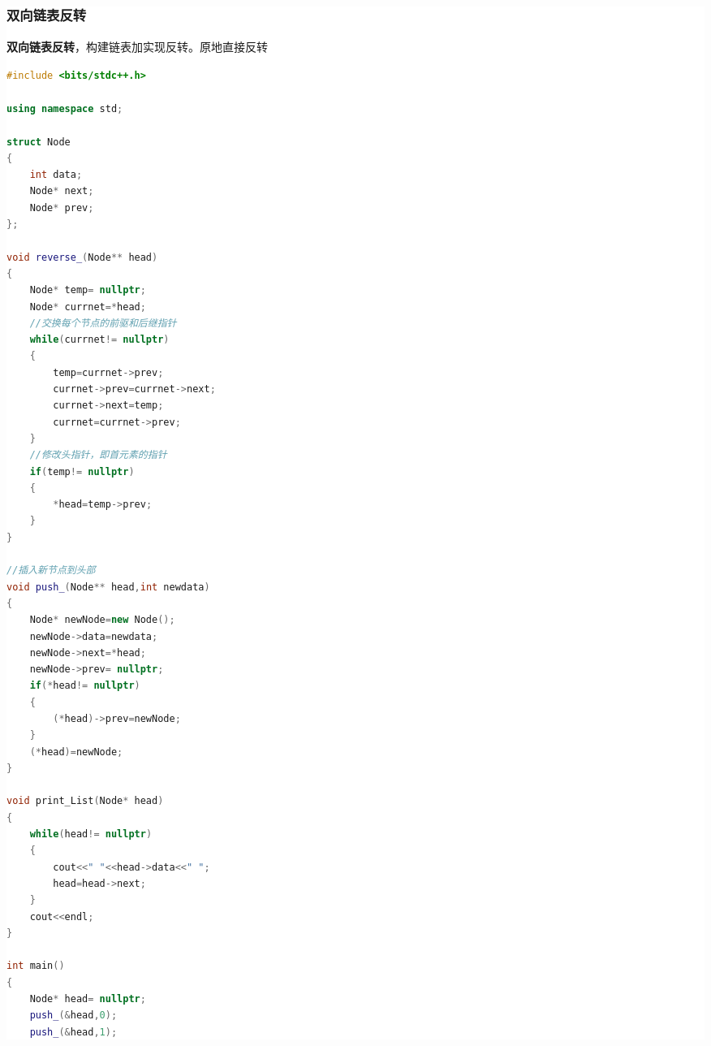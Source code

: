 ### 双向链表反转

**双向链表反转**，构建链表加实现反转。原地直接反转

```c++
#include <bits/stdc++.h>

using namespace std;

struct Node
{
    int data;
    Node* next;
    Node* prev;
};

void reverse_(Node** head)
{
    Node* temp= nullptr;
    Node* currnet=*head;
    //交换每个节点的前驱和后继指针
    while(currnet!= nullptr)
    {
        temp=currnet->prev;
        currnet->prev=currnet->next;
        currnet->next=temp;
        currnet=currnet->prev;
    }
    //修改头指针，即首元素的指针
    if(temp!= nullptr)
    {
        *head=temp->prev;
    }
}

//插入新节点到头部
void push_(Node** head,int newdata)
{
    Node* newNode=new Node();
    newNode->data=newdata;
    newNode->next=*head;
    newNode->prev= nullptr;
    if(*head!= nullptr)
    {
        (*head)->prev=newNode;
    }
    (*head)=newNode;
}

void print_List(Node* head)
{
    while(head!= nullptr)
    {
        cout<<" "<<head->data<<" ";
        head=head->next;
    }
    cout<<endl;
}

int main()
{
    Node* head= nullptr;
    push_(&head,0);
    push_(&head,1);
```